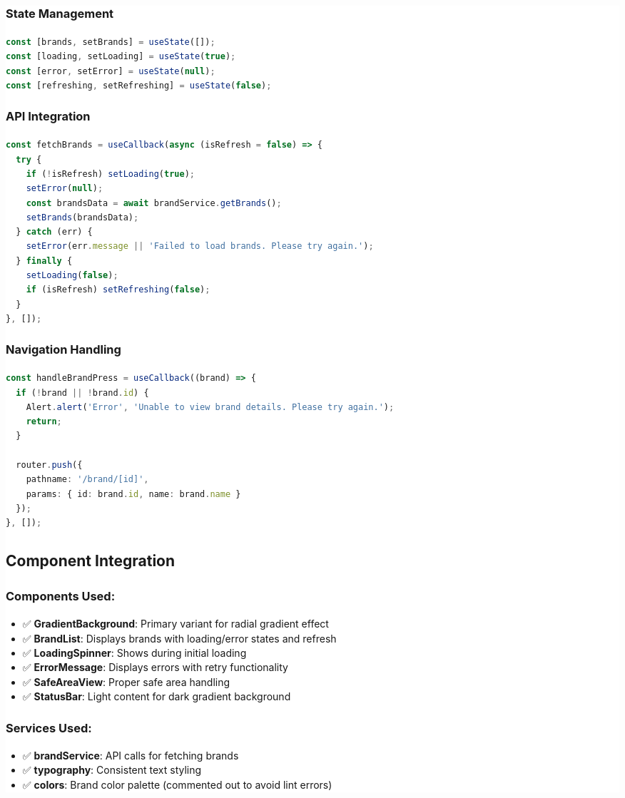 ### State Management
```typescript
const [brands, setBrands] = useState([]);
const [loading, setLoading] = useState(true);
const [error, setError] = useState(null);
const [refreshing, setRefreshing] = useState(false);
```

### API Integration
```typescript
const fetchBrands = useCallback(async (isRefresh = false) => {
  try {
    if (!isRefresh) setLoading(true);
    setError(null);
    const brandsData = await brandService.getBrands();
    setBrands(brandsData);
  } catch (err) {
    setError(err.message || 'Failed to load brands. Please try again.');
  } finally {
    setLoading(false);
    if (isRefresh) setRefreshing(false);
  }
}, []);
```

### Navigation Handling
```typescript
const handleBrandPress = useCallback((brand) => {
  if (!brand || !brand.id) {
    Alert.alert('Error', 'Unable to view brand details. Please try again.');
    return;
  }
  
  router.push({
    pathname: '/brand/[id]',
    params: { id: brand.id, name: brand.name }
  });
}, []);
```

## Component Integration

### Components Used:
- ✅ **GradientBackground**: Primary variant for radial gradient effect
- ✅ **BrandList**: Displays brands with loading/error states and refresh
- ✅ **LoadingSpinner**: Shows during initial loading
- ✅ **ErrorMessage**: Displays errors with retry functionality
- ✅ **SafeAreaView**: Proper safe area handling
- ✅ **StatusBar**: Light content for dark gradient background

### Services Used:
- ✅ **brandService**: API calls for fetching brands
- ✅ **typography**: Consistent text styling
- ✅ **colors**: Brand color palette (commented out to avoid lint errors)
